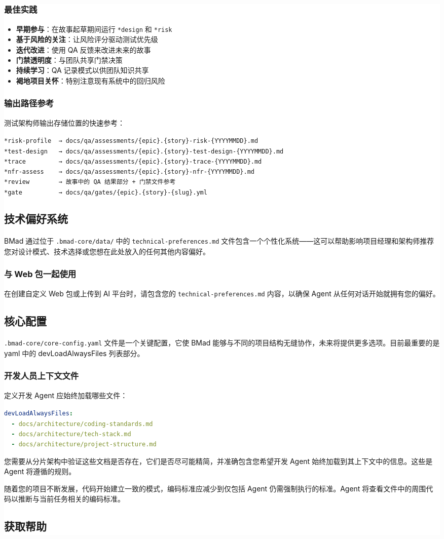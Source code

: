 ### 最佳实践

- **早期参与**：在故事起草期间运行 `*design` 和 `*risk`
- **基于风险的关注**：让风险评分驱动测试优先级
- **迭代改进**：使用 QA 反馈来改进未来的故事
- **门禁透明度**：与团队共享门禁决策
- **持续学习**：QA 记录模式以供团队知识共享
- **褐地项目关怀**：特别注意现有系统中的回归风险

### 输出路径参考

测试架构师输出存储位置的快速参考：

```text
*risk-profile  → docs/qa/assessments/{epic}.{story}-risk-{YYYYMMDD}.md
*test-design   → docs/qa/assessments/{epic}.{story}-test-design-{YYYYMMDD}.md
*trace         → docs/qa/assessments/{epic}.{story}-trace-{YYYYMMDD}.md
*nfr-assess    → docs/qa/assessments/{epic}.{story}-nfr-{YYYYMMDD}.md
*review        → 故事中的 QA 结果部分 + 门禁文件参考
*gate          → docs/qa/gates/{epic}.{story}-{slug}.yml
```

## 技术偏好系统

BMad 通过位于 `.bmad-core/data/` 中的 `technical-preferences.md` 文件包含一个个性化系统——这可以帮助影响项目经理和架构师推荐您对设计模式、技术选择或您想在此处放入的任何其他内容偏好。

### 与 Web 包一起使用

在创建自定义 Web 包或上传到 AI 平台时，请包含您的 `technical-preferences.md` 内容，以确保 Agent 从任何对话开始就拥有您的偏好。

## 核心配置

`.bmad-core/core-config.yaml` 文件是一个关键配置，它使 BMad 能够与不同的项目结构无缝协作，未来将提供更多选项。目前最重要的是 yaml 中的 devLoadAlwaysFiles 列表部分。

### 开发人员上下文文件

定义开发 Agent 应始终加载哪些文件：

```yaml
devLoadAlwaysFiles:
  - docs/architecture/coding-standards.md
  - docs/architecture/tech-stack.md
  - docs/architecture/project-structure.md
```

您需要从分片架构中验证这些文档是否存在，它们是否尽可能精简，并准确包含您希望开发 Agent 始终加载到其上下文中的信息。这些是 Agent 将遵循的规则。

随着您的项目不断发展，代码开始建立一致的模式，编码标准应减少到仅包括 Agent 仍需强制执行的标准。Agent 将查看文件中的周围代码以推断与当前任务相关的编码标准。

## 获取帮助

